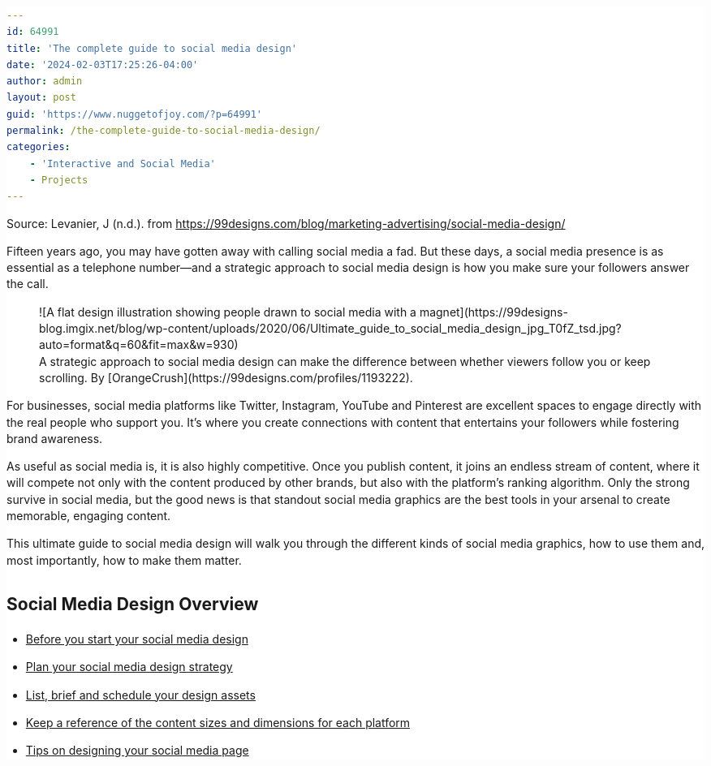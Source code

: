 ```yaml
---
id: 64991
title: 'The complete guide to social media design'
date: '2024-02-03T17:25:26-04:00'
author: admin
layout: post
guid: 'https://www.nuggetofjoy.com/?p=64991'
permalink: /the-complete-guide-to-social-media-design/
categories:
    - 'Interactive and Social Media'
    - Projects
---
```


Source: Levanier, J (n.d.). from https://99designs.com/blog/marketing-advertising/social-media-design/

Fifteen years ago, you may have gotten away with calling social media a fad. But these days, a social media presence is as essential as a telephone number—and a strategic approach to social media design is how you make sure your followers answer the call.

<div class="wp-block-image"><figure class="aligncenter" id="mediaattachment_221956">![A flat design illustration showing people drawn to social media with a magnet](https://99designs-blog.imgix.net/blog/wp-content/uploads/2020/06/Ultimate_guide_to_social_media_design_jpg_T0fZ_tsd.jpg?auto=format&q=60&fit=max&w=930)<figcaption class="wp-element-caption">A strategic approach to social media design can make the difference between whether viewers follow you or keep scrolling. By [OrangeCrush](https://99designs.com/profiles/1193222).</figcaption></figure></div>For businesses, social media platforms like Twitter, Instagram, YouTube and Pinterest are excellent spaces to engage directly with the real people who support you. It’s where you create connections with content that entertains your followers while fostering brand awareness.

As useful as social media is, it is also highly competitive. Once you publish content, it joins an endless stream of content, where it will compete not only with the content produced by other brands, but also with the platform’s ranking algorithm. Only the strong survive in social media, but the good news is that standout social media graphics are the best tools in your arsenal to create memorable, engaging content.

This ultimate guide to social media design will walk you through the different kinds of social media graphics, how to use them and, most importantly, how to make them matter.

## Social Media Design Overview

- [Before you start your social media design](https://99designs.com/blog/marketing-advertising/social-media-design/#1)

- [Plan your social media design strategy](https://99designs.com/blog/marketing-advertising/social-media-design/#1a)
- [List, brief and schedule your design assets](https://99designs.com/blog/marketing-advertising/social-media-design/#1b)
- [Keep a reference of the content sizes and dimensions for each platform](https://99designs.com/blog/marketing-advertising/social-media-design/#1c)
- [Tips on designing your social media page](https://99designs.com/blog/marketing-advertising/social-media-design/#2)
